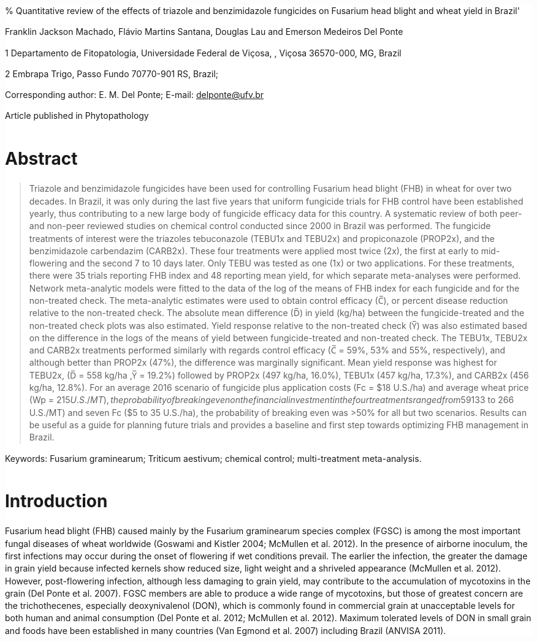 % Quantitative review of the effects of triazole and benzimidazole fungicides on Fusarium head blight and wheat yield in Brazil'





Franklin Jackson Machado, Flávio Martins Santana, Douglas Lau and Emerson Medeiros Del Ponte  

1 Departamento de Fitopatologia, Universidade Federal de Viçosa, , Viçosa 36570-000, MG, Brazil

2 Embrapa Trigo, Passo Fundo 70770-901 RS, Brazil;

Corresponding author: E. M. Del Ponte; E-mail: delponte@ufv.br
  
  
Article published in Phytopathology   


# Abstract

> Triazole and benzimidazole fungicides have been used for controlling Fusarium head blight (FHB) in wheat for over two decades. In Brazil, it was only during the last five years that uniform fungicide trials for FHB control have been established yearly, thus contributing to a new large body of fungicide efficacy data for this country. A systematic review of both peer- and non-peer reviewed studies on chemical control conducted since 2000 in Brazil was performed. The fungicide treatments of interest were the triazoles tebuconazole (TEBU1x and TEBU2x) and propiconazole (PROP2x), and the benzimidazole carbendazim (CARB2x). These four treatments were applied most twice (2x), the first at early to mid-flowering and the second 7 to 10 days later.  Only TEBU was tested as one (1x) or two applications. For these treatments, there were 35 trials reporting FHB index and 48 reporting mean yield, for which separate meta-analyses were performed. Network meta-analytic models were fitted to the data of the log of the means of FHB index for each fungicide and for the non-treated check. The meta-analytic estimates were used to obtain control efficacy (C̅), or percent disease reduction relative to the non-treated check. The absolute mean difference (D̅) in yield (kg/ha) between the fungicide-treated and the non-treated check plots was also estimated. Yield response relative to the non-treated check (Y̅) was also estimated based on the difference in the logs of the means of yield between fungicide-treated and non-treated check. The TEBU1x, TEBU2x and CARB2x treatments performed similarly with regards control efficacy (C̅ = 59%, 53% and 55%, respectively), and although better than PROP2x (47%), the difference was marginally significant. Mean yield response was highest for TEBU2x, (D̅ = 558 kg/ha ,Y̅ = 19.2%) followed by PROP2x (497 kg/ha, 16.0%), TEBU1x (457 kg/ha, 17.3%), and CARB2x (456 kg/ha, 12.8%). For an average 2016 scenario of fungicide plus application costs (Fc = $18 U.S./ha) and average wheat price (Wp = $215 U.S./MT), the probability of breaking even on the financial investment in the four treatments ranged from 59% to 63%. For additional 140 scenarios (four fungicides) created based on the combination of five WP ($133 to 266 U.S./MT) and seven Fc ($5 to 35 U.S./ha), the probability of breaking even was >50% for all but two scenarios. Results can be useful as a guide for planning future trials and provides a baseline and first step towards optimizing FHB management in Brazil.

Keywords: Fusarium graminearum; Triticum aestivum; chemical control; multi-treatment meta-analysis.

# Introduction

Fusarium head blight (FHB) caused mainly by the Fusarium graminearum species complex (FGSC) is among the most important fungal diseases of wheat worldwide (Goswami and Kistler 2004; McMullen et al. 2012). In the presence of airborne inoculum, the first infections may occur during the onset of flowering if wet conditions prevail. The earlier the infection, the greater the damage in grain yield because infected kernels show reduced size, light weight and a shriveled appearance (McMullen et al. 2012). However, post-flowering infection, although less damaging to grain yield, may contribute to the accumulation of mycotoxins in the grain (Del Ponte et al. 2007). FGSC members are able to produce a wide range of mycotoxins, but those of greatest concern are the trichothecenes, especially deoxynivalenol (DON), which is commonly found in commercial grain at unacceptable levels for both human and animal consumption (Del Ponte et al. 2012; McMullen et al. 2012). Maximum tolerated levels of DON in small grain and foods have been established in many countries (Van Egmond et al. 2007) including Brazil (ANVISA 2011). 
